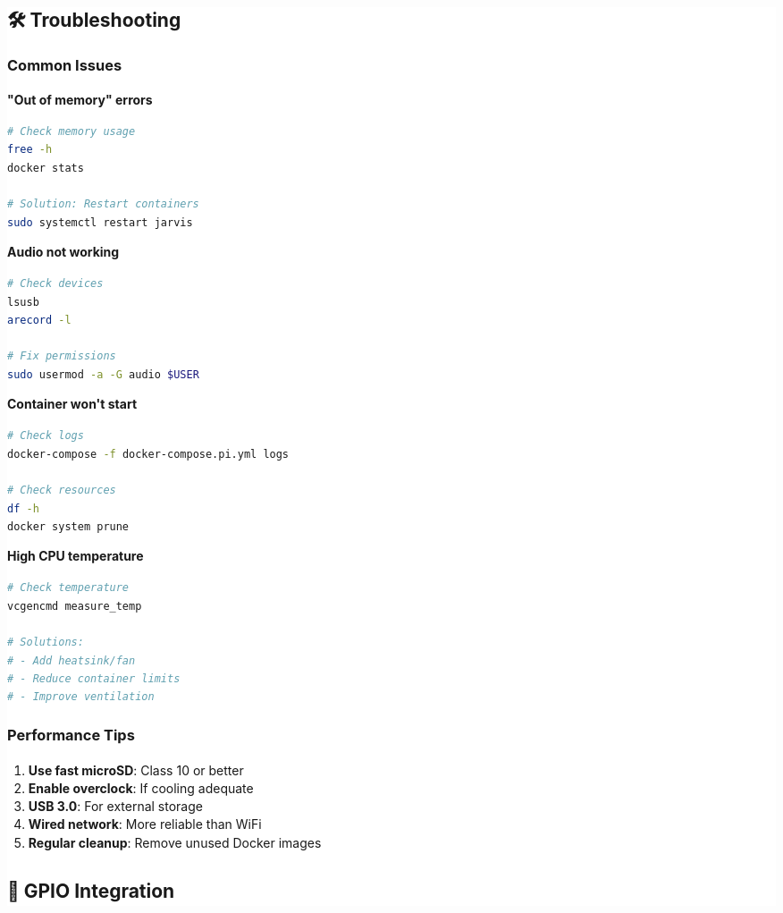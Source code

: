 ## 🛠 Troubleshooting

### Common Issues

**"Out of memory" errors**
```bash
# Check memory usage
free -h
docker stats

# Solution: Restart containers
sudo systemctl restart jarvis
```

**Audio not working**
```bash
# Check devices
lsusb
arecord -l

# Fix permissions
sudo usermod -a -G audio $USER
```

**Container won't start**
```bash
# Check logs
docker-compose -f docker-compose.pi.yml logs

# Check resources
df -h
docker system prune
```

**High CPU temperature**
```bash
# Check temperature
vcgencmd measure_temp

# Solutions:
# - Add heatsink/fan
# - Reduce container limits
# - Improve ventilation
```

### Performance Tips

1. **Use fast microSD**: Class 10 or better
2. **Enable overclock**: If cooling adequate  
3. **USB 3.0**: For external storage
4. **Wired network**: More reliable than WiFi
5. **Regular cleanup**: Remove unused Docker images

## 🔌 GPIO Integration
